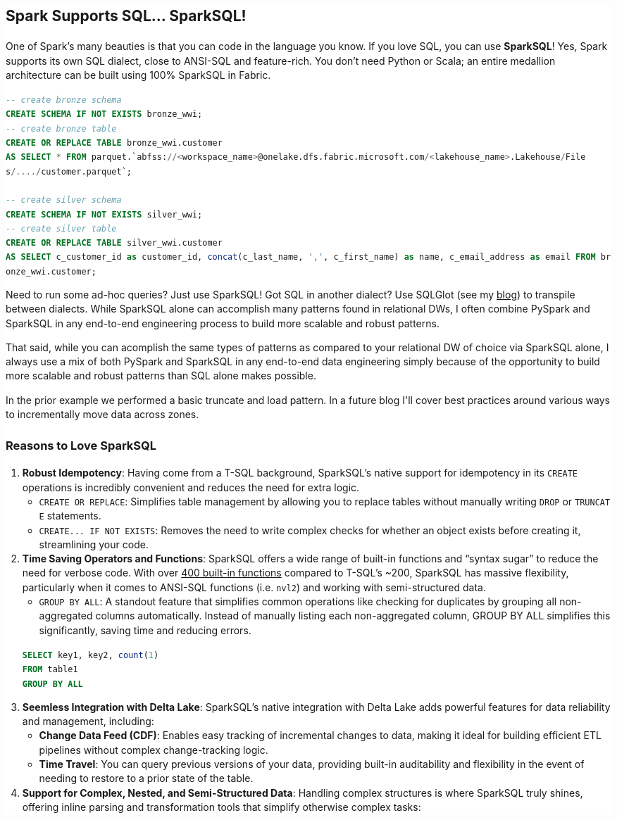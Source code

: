 ## Spark Supports SQL... SparkSQL!
One of Spark’s many beauties is that you can code in the language you know. If you love SQL, you can use **SparkSQL**! Yes, Spark supports its own SQL dialect, close to ANSI-SQL and feature-rich. You don’t need Python or Scala; an entire medallion architecture can be built using 100% SparkSQL in Fabric.

```sql
-- create bronze schema
CREATE SCHEMA IF NOT EXISTS bronze_wwi;
-- create bronze table
CREATE OR REPLACE TABLE bronze_wwi.customer
AS SELECT * FROM parquet.`abfss://<workspace_name>@onelake.dfs.fabric.microsoft.com/<lakehouse_name>.Lakehouse/Files/..../customer.parquet`;

-- create silver schema
CREATE SCHEMA IF NOT EXISTS silver_wwi;
-- create silver table
CREATE OR REPLACE TABLE silver_wwi.customer
AS SELECT c_customer_id as customer_id, concat(c_last_name, ',', c_first_name) as name, c_email_address as email FROM bronze_wwi.customer;
```
Need to run some ad-hoc queries? Just use SparkSQL! Got SQL in another dialect? Use SQLGlot (see my [blog](https://milescole.dev/data-engineering/2024/04/17/The-SQL-Decoder-Ring-for-Replatforming-to-Fabric-And-Databricks.html)) to transpile between dialects. While SparkSQL alone can accomplish many patterns found in relational DWs, I often combine PySpark and SparkSQL in any end-to-end engineering process to build more scalable and robust patterns.

That said, while you can acomplish the same types of patterns as compared to your relational DW of choice via SparkSQL alone, I always use a mix of both PySpark and SparkSQL in any end-to-end data engineering simply because of the opportunity to build more scalable and robust patterns than SQL alone makes possible.

In the prior example we performed a basic truncate and load pattern. In a future blog I'll cover best practices around various ways to incrementally move data across zones.

### Reasons to Love SparkSQL
1. **Robust Idempotency**: Having come from a T-SQL background, SparkSQL’s native support for idempotency in its `CREATE` operations is incredibly convenient and reduces the need for extra logic. 
    - `CREATE OR REPLACE`: Simplifies table management by allowing you to replace tables without manually writing `DROP` or `TRUNCATE` statements.
    - `CREATE... IF NOT EXISTS`: Removes the need to write complex checks for whether an object exists before creating it, streamlining your code.
1. **Time Saving Operators and Functions**: SparkSQL offers a wide range of built-in functions and “syntax sugar” to reduce the need for verbose code. With over [400 built-in functions](https://spark.apache.org/docs/latest/api/sql/index.html) compared to T-SQL’s ~200, SparkSQL has massive flexibility, particularly when it comes to ANSI-SQL functions (i.e. `nvl2`) and working with semi-structured data.
    - `GROUP BY ALL`: A standout feature that simplifies common operations like checking for duplicates by grouping all non-aggregated columns automatically. Instead of manually listing each non-aggregated column, GROUP BY ALL simplifies this significantly, saving time and reducing errors.
    ```sql
    SELECT key1, key2, count(1) 
    FROM table1 
    GROUP BY ALL
    ```
1. **Seemless Integration with Delta Lake**: SparkSQL’s native integration with Delta Lake adds powerful features for data reliability and management, including:
    - **Change Data Feed (CDF)**: Enables easy tracking of incremental changes to data, making it ideal for building efficient ETL pipelines without complex change-tracking logic.
    - **Time Travel**: You can query previous versions of your data, providing built-in auditability and flexibility in the event of needing to restore to a prior state of the table.
1. **Support for Complex, Nested, and Semi-Structured Data**: Handling complex structures is where SparkSQL truly shines, offering inline parsing and transformation tools that simplify otherwise complex tasks: